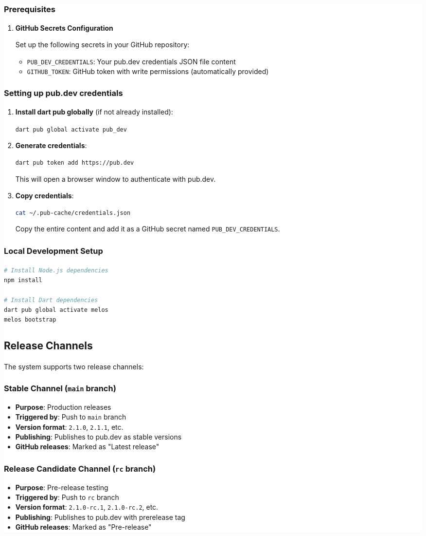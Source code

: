 ### Prerequisites

1. **GitHub Secrets Configuration**
   
   Set up the following secrets in your GitHub repository:

   - `PUB_DEV_CREDENTIALS`: Your pub.dev credentials JSON file content
   - `GITHUB_TOKEN`: GitHub token with write permissions (automatically provided)

### Setting up pub.dev credentials

1. **Install dart pub globally** (if not already installed):
   ```bash
   dart pub global activate pub_dev
   ```

2. **Generate credentials**:
   ```bash
   dart pub token add https://pub.dev
   ```
   This will open a browser window to authenticate with pub.dev.

3. **Copy credentials**:
   ```bash
   cat ~/.pub-cache/credentials.json
   ```
   Copy the entire content and add it as a GitHub secret named `PUB_DEV_CREDENTIALS`.

### Local Development Setup

```bash
# Install Node.js dependencies
npm install

# Install Dart dependencies
dart pub global activate melos
melos bootstrap
```

## Release Channels

The system supports two release channels:

### Stable Channel (`main` branch)

- **Purpose**: Production releases
- **Triggered by**: Push to `main` branch
- **Version format**: `2.1.0`, `2.1.1`, etc.
- **Publishing**: Publishes to pub.dev as stable versions
- **GitHub releases**: Marked as "Latest release"

### Release Candidate Channel (`rc` branch)

- **Purpose**: Pre-release testing
- **Triggered by**: Push to `rc` branch
- **Version format**: `2.1.0-rc.1`, `2.1.0-rc.2`, etc.
- **Publishing**: Publishes to pub.dev with prerelease tag
- **GitHub releases**: Marked as "Pre-release"
